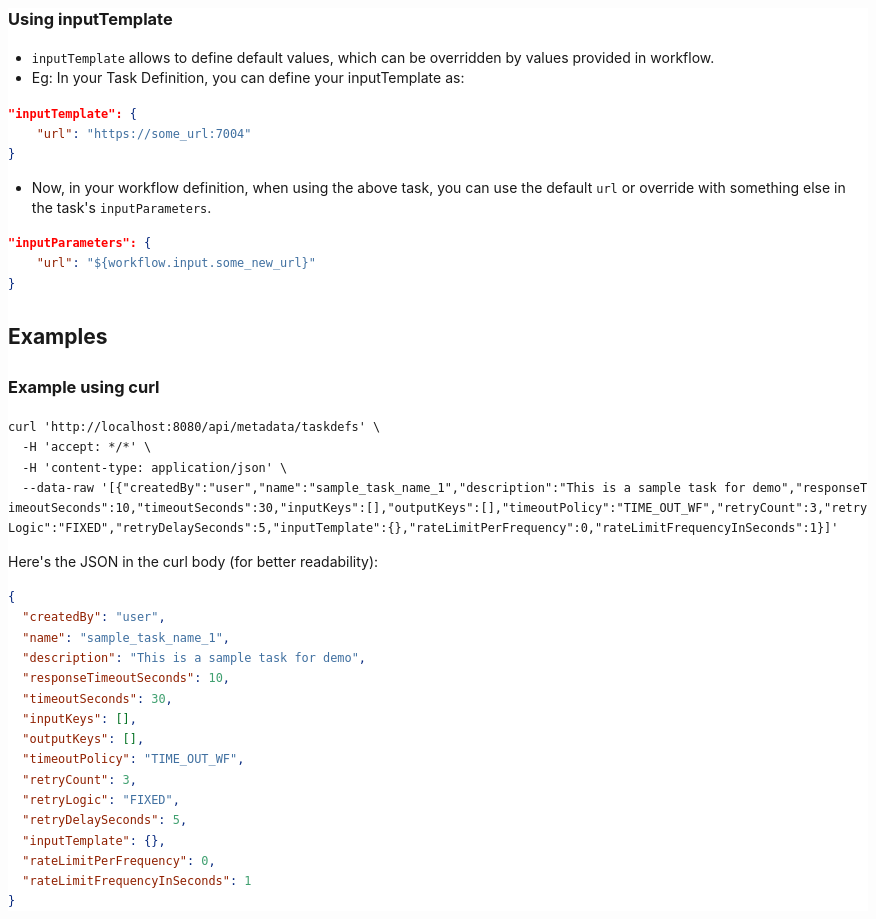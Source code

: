 ### Using inputTemplate

- `inputTemplate` allows to define default values, which can be overridden by values provided in workflow.
- Eg: In your Task Definition, you can define your inputTemplate as:

```json
"inputTemplate": {
    "url": "https://some_url:7004"
}
```

- Now, in your workflow definition, when using the above task, you can use the default `url` or override with something else in the task's `inputParameters`.

```json
"inputParameters": {
    "url": "${workflow.input.some_new_url}"
}
```

## Examples

### Example using curl

```shell
curl 'http://localhost:8080/api/metadata/taskdefs' \
  -H 'accept: */*' \
  -H 'content-type: application/json' \
  --data-raw '[{"createdBy":"user","name":"sample_task_name_1","description":"This is a sample task for demo","responseTimeoutSeconds":10,"timeoutSeconds":30,"inputKeys":[],"outputKeys":[],"timeoutPolicy":"TIME_OUT_WF","retryCount":3,"retryLogic":"FIXED","retryDelaySeconds":5,"inputTemplate":{},"rateLimitPerFrequency":0,"rateLimitFrequencyInSeconds":1}]'
```

Here's the JSON in the curl body (for better readability):

```json
{
  "createdBy": "user",
  "name": "sample_task_name_1",
  "description": "This is a sample task for demo",
  "responseTimeoutSeconds": 10,
  "timeoutSeconds": 30,
  "inputKeys": [],
  "outputKeys": [],
  "timeoutPolicy": "TIME_OUT_WF",
  "retryCount": 3,
  "retryLogic": "FIXED",
  "retryDelaySeconds": 5,
  "inputTemplate": {},
  "rateLimitPerFrequency": 0,
  "rateLimitFrequencyInSeconds": 1
}
```

